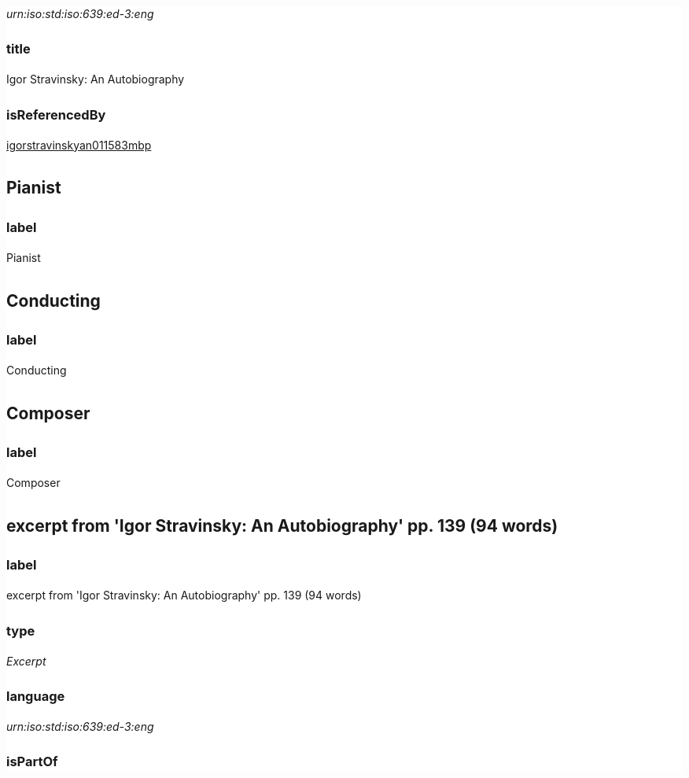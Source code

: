 
*urn:iso:std:iso:639:ed-3:eng*

### title


Igor Stravinsky: An Autobiography

### isReferencedBy


[igorstravinskyan011583mbp](#igorstravinskyan011583mbp)

## Pianist

### label


Pianist

## Conducting

### label


Conducting

## Composer

### label


Composer

## excerpt from 'Igor Stravinsky: An Autobiography' pp. 139 (94 words)

### label


excerpt from 'Igor Stravinsky: An Autobiography' pp. 139 (94 words)

### type


*Excerpt*

### language


*urn:iso:std:iso:639:ed-3:eng*

### isPartOf
